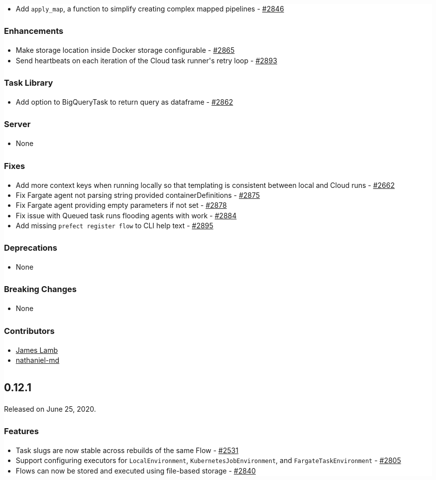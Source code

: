 - Add `apply_map`, a function to simplify creating complex mapped pipelines - [#2846](https://github.com/PrefectHQ/prefect/pull/2846)

### Enhancements

- Make storage location inside Docker storage configurable - [#2865](https://github.com/PrefectHQ/prefect/pull/2865)
- Send heartbeats on each iteration of the Cloud task runner's retry loop - [#2893](https://github.com/PrefectHQ/prefect/pull/2893)

### Task Library

- Add option to BigQueryTask to return query as dataframe - [#2862](https://github.com/PrefectHQ/prefect/pull/2862)

### Server

- None

### Fixes

- Add more context keys when running locally so that templating is consistent between local and Cloud runs - [#2662](https://github.com/PrefectHQ/prefect/issues/2662)
- Fix Fargate agent not parsing string provided containerDefinitions - [#2875](https://github.com/PrefectHQ/prefect/issues/2875)
- Fix Fargate agent providing empty parameters if not set - [#2878](https://github.com/PrefectHQ/prefect/issues/2878)
- Fix issue with Queued task runs flooding agents with work - [#2884](https://github.com/PrefectHQ/prefect/issues/2884)
- Add missing `prefect register flow` to CLI help text - [#2895](https://github.com/PrefectHQ/prefect/pull/2895)

### Deprecations

- None

### Breaking Changes

- None

### Contributors

- [James Lamb](https://github.com/jameslamb)
- [nathaniel-md](https://github.com/nathaniel-md)

## 0.12.1 <Badge text="beta" type="success" />

Released on June 25, 2020.

### Features

- Task slugs are now stable across rebuilds of the same Flow - [#2531](https://github.com/PrefectHQ/prefect/pull/2531)
- Support configuring executors for `LocalEnvironment`, `KubernetesJobEnvironment`, and `FargateTaskEnvironment` - [#2805](https://github.com/PrefectHQ/prefect/pull/2805)
- Flows can now be stored and executed using file-based storage - [#2840](https://github.com/PrefectHQ/prefect/pull/2840)
